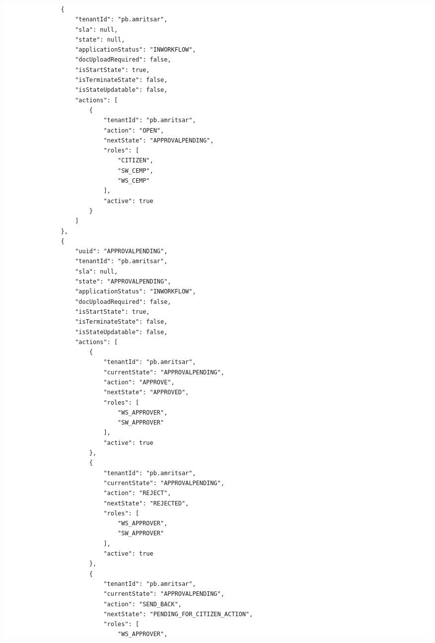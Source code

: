 ```
                {
                    "tenantId": "pb.amritsar",
                    "sla": null,
                    "state": null,
                    "applicationStatus": "INWORKFLOW",
                    "docUploadRequired": false,
                    "isStartState": true,
                    "isTerminateState": false,
                    "isStateUpdatable": false,
                    "actions": [
                        {
                            "tenantId": "pb.amritsar",
                            "action": "OPEN",
                            "nextState": "APPROVALPENDING",
                            "roles": [
                                "CITIZEN",
                                "SW_CEMP",
                                "WS_CEMP"
                            ],
                            "active": true
                        }
                    ]
                },
                {
                    "uuid": "APPROVALPENDING",
                    "tenantId": "pb.amritsar",
                    "sla": null,
                    "state": "APPROVALPENDING",
                    "applicationStatus": "INWORKFLOW",
                    "docUploadRequired": false,
                    "isStartState": true,
                    "isTerminateState": false,
                    "isStateUpdatable": false,
                    "actions": [
                        {
                            "tenantId": "pb.amritsar",
                            "currentState": "APPROVALPENDING",
                            "action": "APPROVE",
                            "nextState": "APPROVED",
                            "roles": [
                                "WS_APPROVER",
                                "SW_APPROVER"
                            ],
                            "active": true
                        },
                        {
                            "tenantId": "pb.amritsar",
                            "currentState": "APPROVALPENDING",
                            "action": "REJECT",
                            "nextState": "REJECTED",
                            "roles": [
                                "WS_APPROVER",
                                "SW_APPROVER"
                            ],
                            "active": true
                        },
                        {
                            "tenantId": "pb.amritsar",
                            "currentState": "APPROVALPENDING",
                            "action": "SEND_BACK",
                            "nextState": "PENDING_FOR_CITIZEN_ACTION",
                            "roles": [
                                "WS_APPROVER",
```
